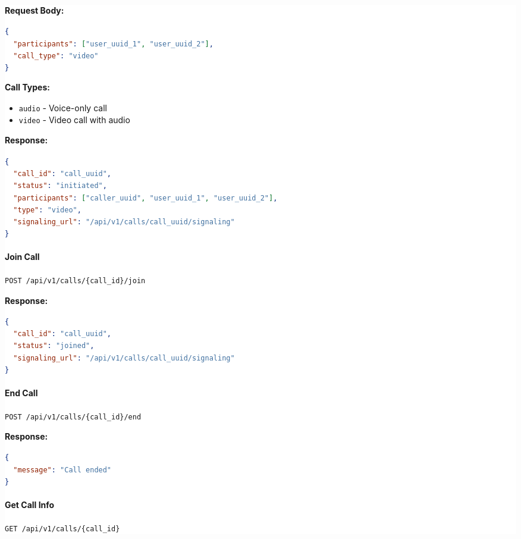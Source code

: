 **Request Body:**

```json
{
  "participants": ["user_uuid_1", "user_uuid_2"],
  "call_type": "video"
}
```

**Call Types:**

- `audio` - Voice-only call
- `video` - Video call with audio

**Response:**

```json
{
  "call_id": "call_uuid",
  "status": "initiated",
  "participants": ["caller_uuid", "user_uuid_1", "user_uuid_2"],
  "type": "video",
  "signaling_url": "/api/v1/calls/call_uuid/signaling"
}
```

#### **Join Call**

```http
POST /api/v1/calls/{call_id}/join
```

**Response:**

```json
{
  "call_id": "call_uuid",
  "status": "joined",
  "signaling_url": "/api/v1/calls/call_uuid/signaling"
}
```

#### **End Call**

```http
POST /api/v1/calls/{call_id}/end
```

**Response:**

```json
{
  "message": "Call ended"
}
```

#### **Get Call Info**

```http
GET /api/v1/calls/{call_id}
```
